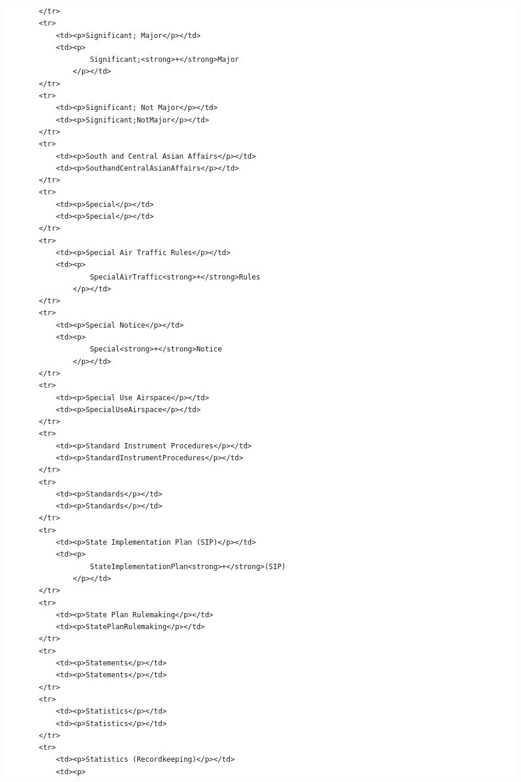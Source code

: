 			</tr>
			<tr>
				<td><p>Significant; Major</p></td>
				<td><p>
						Significant;<strong>+</strong>Major
					</p></td>
			</tr>
			<tr>
				<td><p>Significant; Not Major</p></td>
				<td><p>Significant;NotMajor</p></td>
			</tr>
			<tr>
				<td><p>South and Central Asian Affairs</p></td>
				<td><p>SouthandCentralAsianAffairs</p></td>
			</tr>
			<tr>
				<td><p>Special</p></td>
				<td><p>Special</p></td>
			</tr>
			<tr>
				<td><p>Special Air Traffic Rules</p></td>
				<td><p>
						SpecialAirTraffic<strong>+</strong>Rules
					</p></td>
			</tr>
			<tr>
				<td><p>Special Notice</p></td>
				<td><p>
						Special<strong>+</strong>Notice
					</p></td>
			</tr>
			<tr>
				<td><p>Special Use Airspace</p></td>
				<td><p>SpecialUseAirspace</p></td>
			</tr>
			<tr>
				<td><p>Standard Instrument Procedures</p></td>
				<td><p>StandardInstrumentProcedures</p></td>
			</tr>
			<tr>
				<td><p>Standards</p></td>
				<td><p>Standards</p></td>
			</tr>
			<tr>
				<td><p>State Implementation Plan (SIP)</p></td>
				<td><p>
						StateImplementationPlan<strong>+</strong>(SIP)
					</p></td>
			</tr>
			<tr>
				<td><p>State Plan Rulemaking</p></td>
				<td><p>StatePlanRulemaking</p></td>
			</tr>
			<tr>
				<td><p>Statements</p></td>
				<td><p>Statements</p></td>
			</tr>
			<tr>
				<td><p>Statistics</p></td>
				<td><p>Statistics</p></td>
			</tr>
			<tr>
				<td><p>Statistics (Recordkeeping)</p></td>
				<td><p>